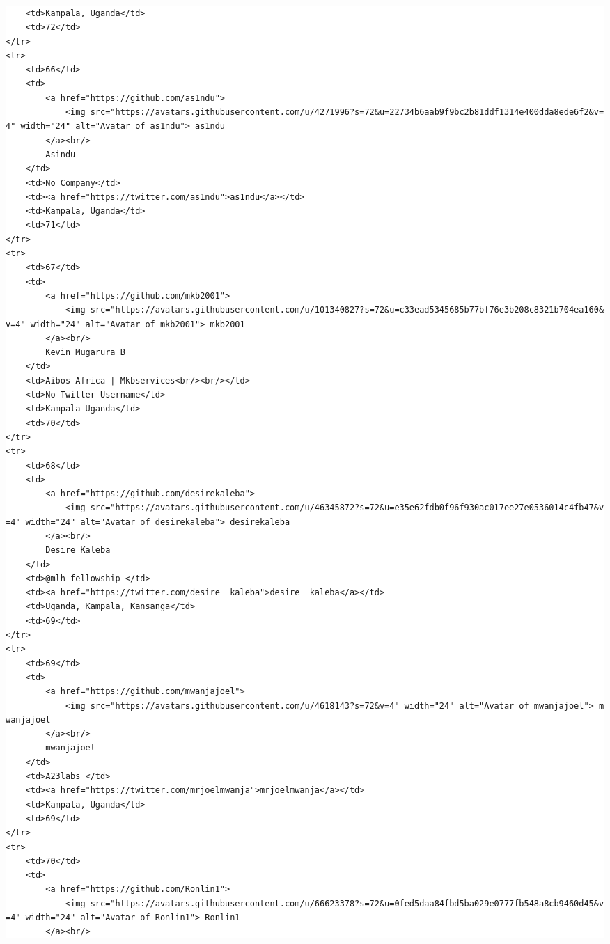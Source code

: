 		<td>Kampala, Uganda</td>
		<td>72</td>
	</tr>
	<tr>
		<td>66</td>
		<td>
			<a href="https://github.com/as1ndu">
				<img src="https://avatars.githubusercontent.com/u/4271996?s=72&u=22734b6aab9f9bc2b81ddf1314e400dda8ede6f2&v=4" width="24" alt="Avatar of as1ndu"> as1ndu
			</a><br/>
			Asindu
		</td>
		<td>No Company</td>
		<td><a href="https://twitter.com/as1ndu">as1ndu</a></td>
		<td>Kampala, Uganda</td>
		<td>71</td>
	</tr>
	<tr>
		<td>67</td>
		<td>
			<a href="https://github.com/mkb2001">
				<img src="https://avatars.githubusercontent.com/u/101340827?s=72&u=c33ead5345685b77bf76e3b208c8321b704ea160&v=4" width="24" alt="Avatar of mkb2001"> mkb2001
			</a><br/>
			Kevin Mugarura B
		</td>
		<td>Aibos Africa | Mkbservices<br/><br/></td>
		<td>No Twitter Username</td>
		<td>Kampala Uganda</td>
		<td>70</td>
	</tr>
	<tr>
		<td>68</td>
		<td>
			<a href="https://github.com/desirekaleba">
				<img src="https://avatars.githubusercontent.com/u/46345872?s=72&u=e35e62fdb0f96f930ac017ee27e0536014c4fb47&v=4" width="24" alt="Avatar of desirekaleba"> desirekaleba
			</a><br/>
			Desire Kaleba
		</td>
		<td>@mlh-fellowship </td>
		<td><a href="https://twitter.com/desire__kaleba">desire__kaleba</a></td>
		<td>Uganda, Kampala, Kansanga</td>
		<td>69</td>
	</tr>
	<tr>
		<td>69</td>
		<td>
			<a href="https://github.com/mwanjajoel">
				<img src="https://avatars.githubusercontent.com/u/4618143?s=72&v=4" width="24" alt="Avatar of mwanjajoel"> mwanjajoel
			</a><br/>
			mwanjajoel
		</td>
		<td>A23labs </td>
		<td><a href="https://twitter.com/mrjoelmwanja">mrjoelmwanja</a></td>
		<td>Kampala, Uganda</td>
		<td>69</td>
	</tr>
	<tr>
		<td>70</td>
		<td>
			<a href="https://github.com/Ronlin1">
				<img src="https://avatars.githubusercontent.com/u/66623378?s=72&u=0fed5daa84fbd5ba029e0777fb548a8cb9460d45&v=4" width="24" alt="Avatar of Ronlin1"> Ronlin1
			</a><br/>